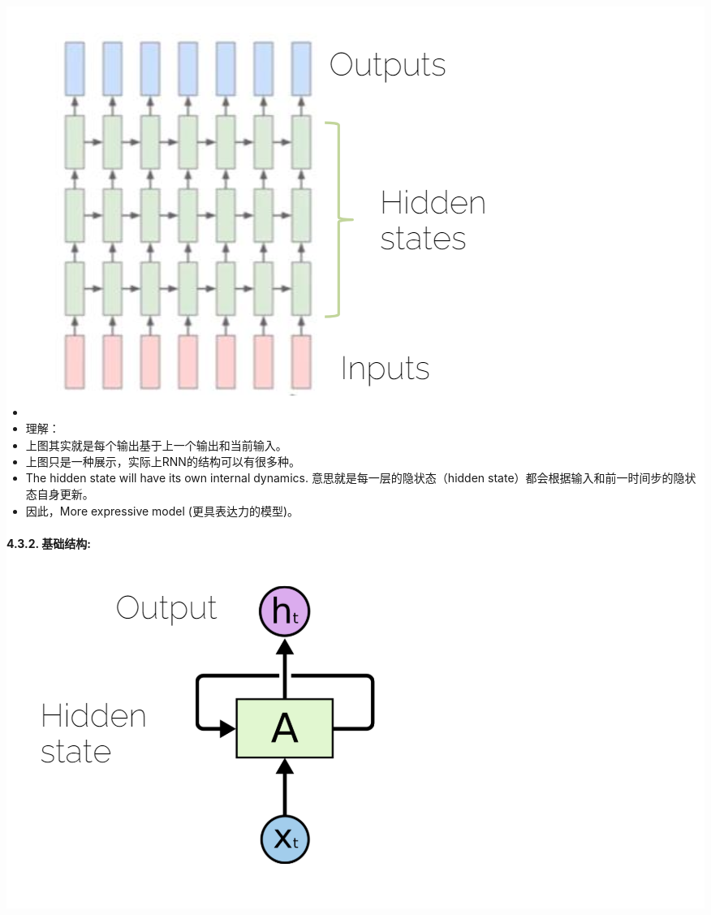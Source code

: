 * ![alt text](_attachments/Lecture11-RNNsAndTransformers/image-4.png)
* 理解：
 * 上图其实就是每个输出基于上一个输出和当前输入。
 * 上图只是一种展示，实际上RNN的结构可以有很多种。
* The hidden state will have its own internal dynamics. 意思就是每一层的隐状态（hidden state）都会根据输入和前一时间步的隐状态自身更新。
* 因此，More expressive model (更具表达力的模型)。

#### 4.3.2. 基础结构:

![alt text](_attachments/Lecture11-RNNsAndTransformers/image-5.png)
